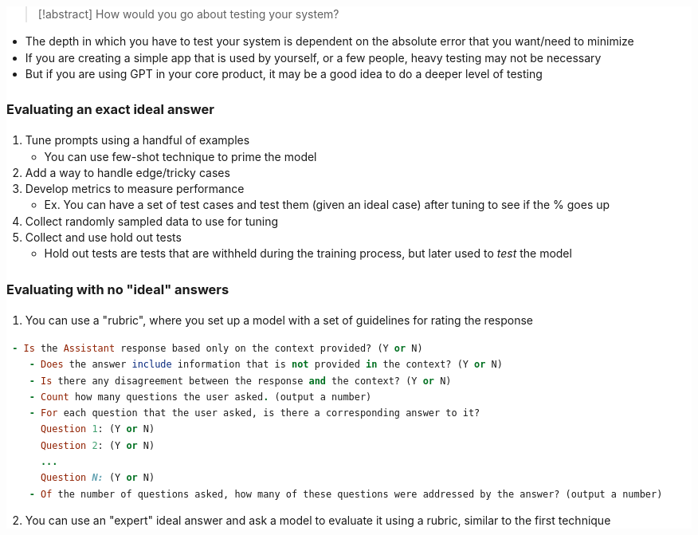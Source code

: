 > [!abstract] 
> How would you go about testing your system?

- The depth in which you have to test your system is dependent on the absolute error that you want/need to minimize
- If you are creating a simple app that is used by yourself, or a few people, heavy testing may not be necessary
- But if you are using GPT in your core product, it may be a good idea to do a deeper level of testing

### Evaluating an exact ideal answer
1. Tune prompts using a handful of examples
	- You can use few-shot technique to prime the model
2. Add a way to handle edge/tricky cases
3. Develop metrics to measure performance
	- Ex. You can have a set of test cases and test them (given an ideal case) after tuning to see if the % goes up
4. Collect randomly sampled data to use for tuning
5. Collect and use hold out tests
	- Hold out tests are tests that are withheld during the training process, but later used to *test* the model



### Evaluating with no "ideal" answers
1. You can use a "rubric", where you set up a model with a set of guidelines for rating the response
```ruby
 - Is the Assistant response based only on the context provided? (Y or N)
    - Does the answer include information that is not provided in the context? (Y or N)
    - Is there any disagreement between the response and the context? (Y or N)
    - Count how many questions the user asked. (output a number)
    - For each question that the user asked, is there a corresponding answer to it?
      Question 1: (Y or N)
      Question 2: (Y or N)
      ...
      Question N: (Y or N)
    - Of the number of questions asked, how many of these questions were addressed by the answer? (output a number)
```

2. You can use an "expert" ideal answer and ask a model to evaluate it using a rubric, similar to the first technique
